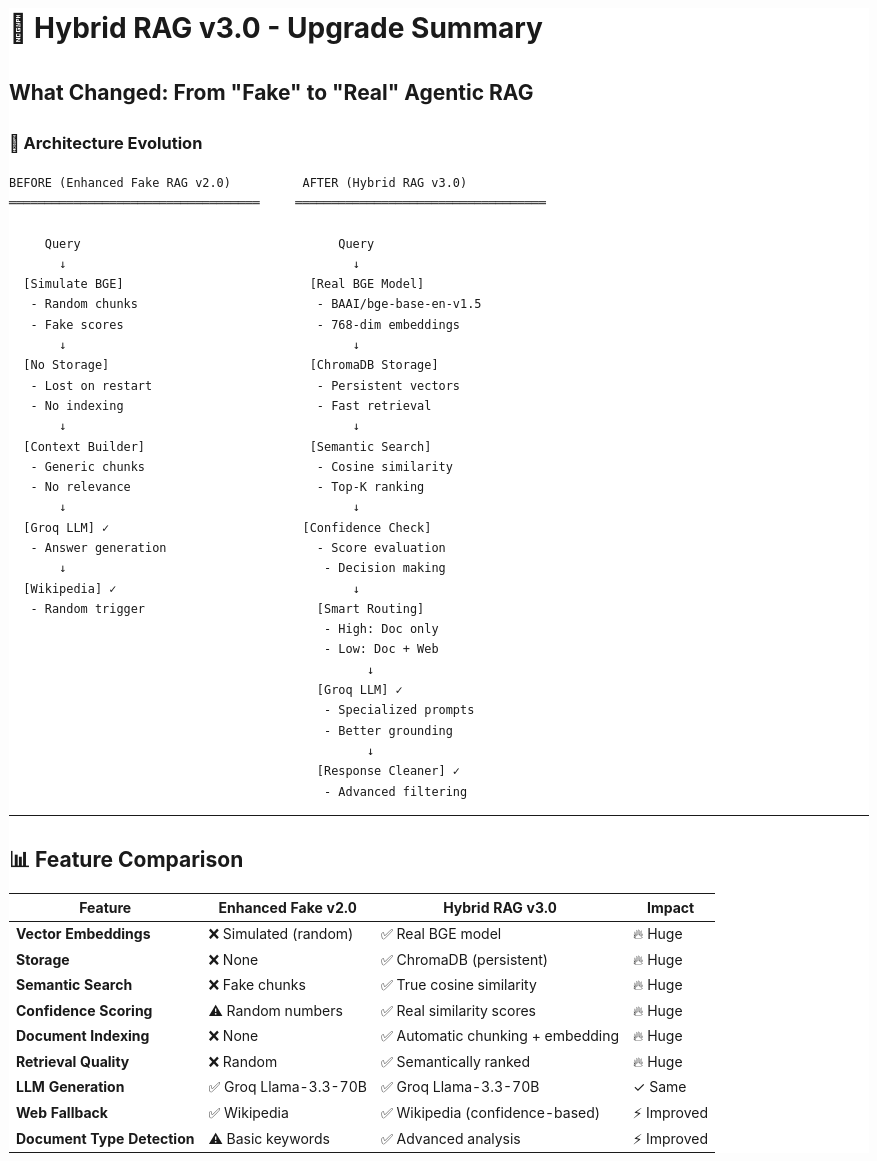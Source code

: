 # 🎯 Hybrid RAG v3.0 - Upgrade Summary

## What Changed: From "Fake" to "Real" Agentic RAG

### 🔄 Architecture Evolution

```
BEFORE (Enhanced Fake RAG v2.0)          AFTER (Hybrid RAG v3.0)
═══════════════════════════════════     ═══════════════════════════════════

     Query                                    Query
       ↓                                        ↓
  [Simulate BGE]                          [Real BGE Model]
   - Random chunks                         - BAAI/bge-base-en-v1.5
   - Fake scores                           - 768-dim embeddings
       ↓                                        ↓
  [No Storage]                            [ChromaDB Storage]
   - Lost on restart                       - Persistent vectors
   - No indexing                           - Fast retrieval
       ↓                                        ↓
  [Context Builder]                       [Semantic Search]
   - Generic chunks                        - Cosine similarity
   - No relevance                          - Top-K ranking
       ↓                                        ↓
  [Groq LLM] ✓                           [Confidence Check]
   - Answer generation                     - Score evaluation
       ↓                                    - Decision making
  [Wikipedia] ✓                                 ↓
   - Random trigger                        [Smart Routing]
                                            - High: Doc only
                                            - Low: Doc + Web
                                                  ↓
                                           [Groq LLM] ✓
                                            - Specialized prompts
                                            - Better grounding
                                                  ↓
                                           [Response Cleaner] ✓
                                            - Advanced filtering
```

---

## 📊 Feature Comparison

| Feature | Enhanced Fake v2.0 | **Hybrid RAG v3.0** | Impact |
|---------|-------------------|-------------------|---------|
| **Vector Embeddings** | ❌ Simulated (random) | ✅ Real BGE model | 🔥 Huge |
| **Storage** | ❌ None | ✅ ChromaDB (persistent) | 🔥 Huge |
| **Semantic Search** | ❌ Fake chunks | ✅ True cosine similarity | 🔥 Huge |
| **Confidence Scoring** | ⚠️  Random numbers | ✅ Real similarity scores | 🔥 Huge |
| **Document Indexing** | ❌ None | ✅ Automatic chunking + embedding | 🔥 Huge |
| **Retrieval Quality** | ❌ Random | ✅ Semantically ranked | 🔥 Huge |
| **LLM Generation** | ✅ Groq Llama-3.3-70B | ✅ Groq Llama-3.3-70B | ✓ Same |
| **Web Fallback** | ✅ Wikipedia | ✅ Wikipedia (confidence-based) | ⚡ Improved |
| **Document Type Detection** | ⚠️  Basic keywords | ✅ Advanced analysis | ⚡ Improved |